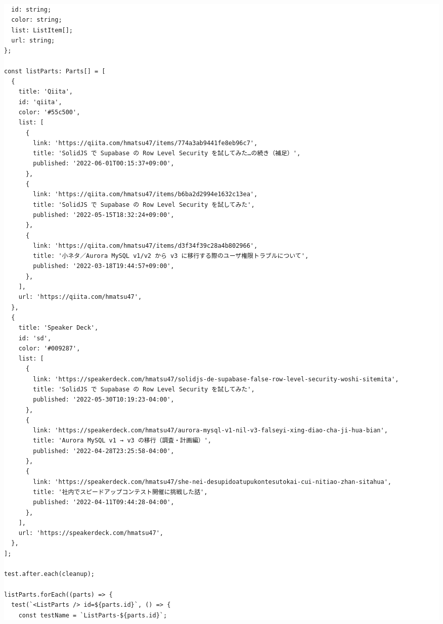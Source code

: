 ```typescript:ListParts.test.tsx
  id: string;
  color: string;
  list: ListItem[];
  url: string;
};

const listParts: Parts[] = [
  {
    title: 'Qiita',
    id: 'qiita',
    color: '#55c500',
    list: [
      {
        link: 'https://qiita.com/hmatsu47/items/774a3ab9441fe8eb96c7',
        title: 'SolidJS で Supabase の Row Level Security を試してみた…の続き（補足）',
        published: '2022-06-01T00:15:37+09:00',
      },
      {
        link: 'https://qiita.com/hmatsu47/items/b6ba2d2994e1632c13ea',
        title: 'SolidJS で Supabase の Row Level Security を試してみた',
        published: '2022-05-15T18:32:24+09:00',
      },
      {
        link: 'https://qiita.com/hmatsu47/items/d3f34f39c28a4b802966',
        title: '小ネタ／Aurora MySQL v1/v2 から v3 に移行する際のユーザ権限トラブルについて',
        published: '2022-03-18T19:44:57+09:00',
      },
    ],
    url: 'https://qiita.com/hmatsu47',
  },
  {
    title: 'Speaker Deck',
    id: 'sd',
    color: '#009287',
    list: [
      {
        link: 'https://speakerdeck.com/hmatsu47/solidjs-de-supabase-false-row-level-security-woshi-sitemita',
        title: 'SolidJS で Supabase の Row Level Security を試してみた',
        published: '2022-05-30T10:19:23-04:00',
      },
      {
        link: 'https://speakerdeck.com/hmatsu47/aurora-mysql-v1-nil-v3-falseyi-xing-diao-cha-ji-hua-bian',
        title: 'Aurora MySQL v1 → v3 の移行（調査・計画編）',
        published: '2022-04-28T23:25:58-04:00',
      },
      {
        link: 'https://speakerdeck.com/hmatsu47/she-nei-desupidoatupukontesutokai-cui-nitiao-zhan-sitahua',
        title: '社内でスピードアップコンテスト開催に挑戦した話',
        published: '2022-04-11T09:44:28-04:00',
      },
    ],
    url: 'https://speakerdeck.com/hmatsu47',
  },
];

test.after.each(cleanup);

listParts.forEach((parts) => {
  test(`<ListParts /> id=${parts.id}`, () => {
    const testName = `ListParts-${parts.id}`;
```